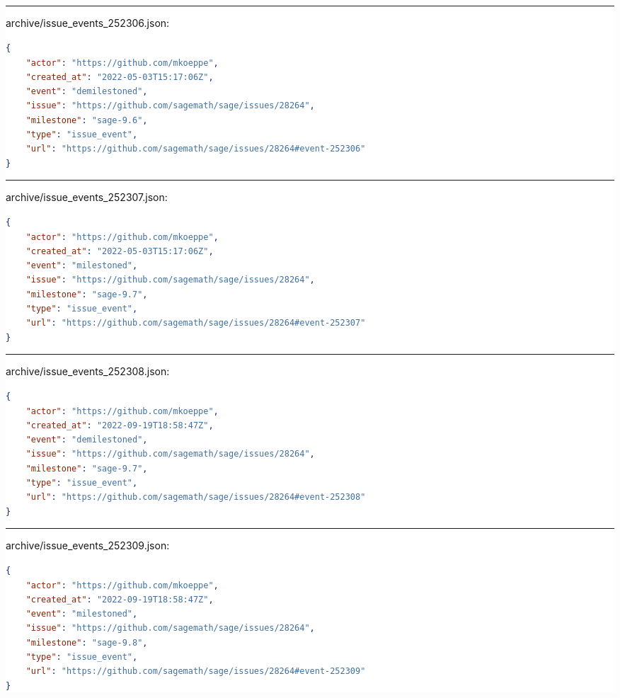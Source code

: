 

---

archive/issue_events_252306.json:
```json
{
    "actor": "https://github.com/mkoeppe",
    "created_at": "2022-05-03T15:17:06Z",
    "event": "demilestoned",
    "issue": "https://github.com/sagemath/sage/issues/28264",
    "milestone": "sage-9.6",
    "type": "issue_event",
    "url": "https://github.com/sagemath/sage/issues/28264#event-252306"
}
```



---

archive/issue_events_252307.json:
```json
{
    "actor": "https://github.com/mkoeppe",
    "created_at": "2022-05-03T15:17:06Z",
    "event": "milestoned",
    "issue": "https://github.com/sagemath/sage/issues/28264",
    "milestone": "sage-9.7",
    "type": "issue_event",
    "url": "https://github.com/sagemath/sage/issues/28264#event-252307"
}
```



---

archive/issue_events_252308.json:
```json
{
    "actor": "https://github.com/mkoeppe",
    "created_at": "2022-09-19T18:58:47Z",
    "event": "demilestoned",
    "issue": "https://github.com/sagemath/sage/issues/28264",
    "milestone": "sage-9.7",
    "type": "issue_event",
    "url": "https://github.com/sagemath/sage/issues/28264#event-252308"
}
```



---

archive/issue_events_252309.json:
```json
{
    "actor": "https://github.com/mkoeppe",
    "created_at": "2022-09-19T18:58:47Z",
    "event": "milestoned",
    "issue": "https://github.com/sagemath/sage/issues/28264",
    "milestone": "sage-9.8",
    "type": "issue_event",
    "url": "https://github.com/sagemath/sage/issues/28264#event-252309"
}
```
